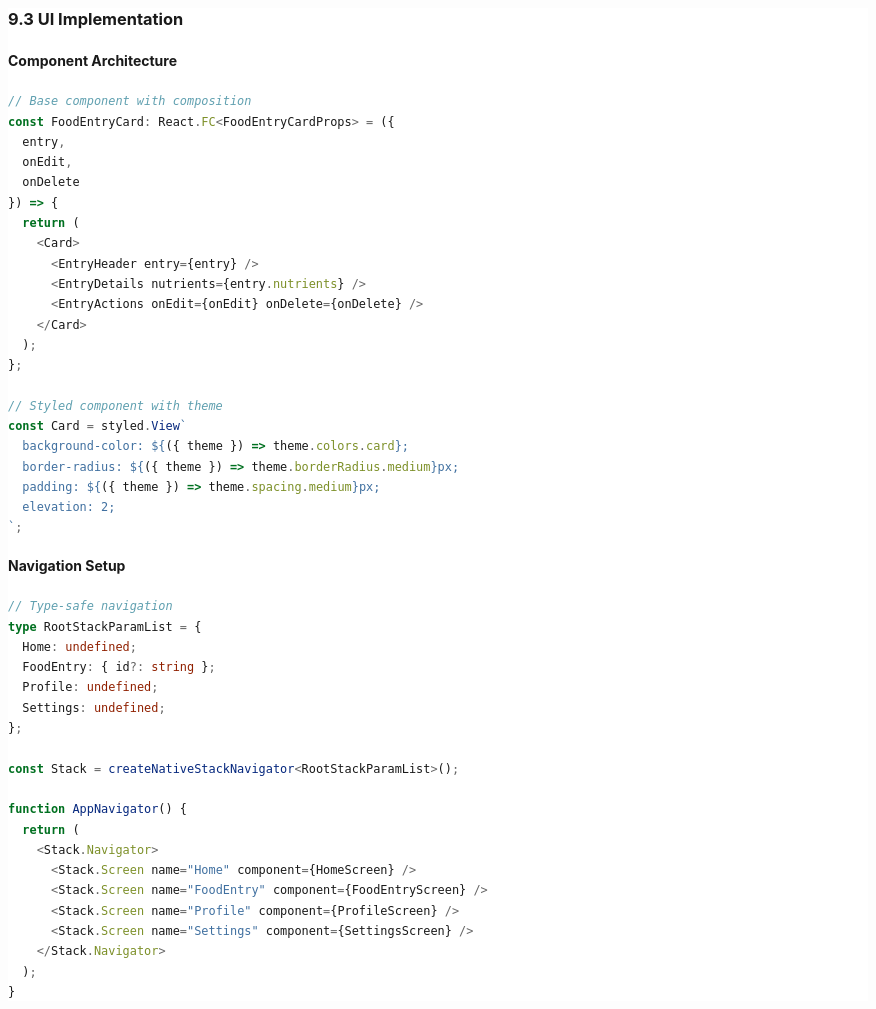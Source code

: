 ### 9.3 UI Implementation

#### Component Architecture
```typescript
// Base component with composition
const FoodEntryCard: React.FC<FoodEntryCardProps> = ({
  entry,
  onEdit,
  onDelete
}) => {
  return (
    <Card>
      <EntryHeader entry={entry} />
      <EntryDetails nutrients={entry.nutrients} />
      <EntryActions onEdit={onEdit} onDelete={onDelete} />
    </Card>
  );
};

// Styled component with theme
const Card = styled.View`
  background-color: ${({ theme }) => theme.colors.card};
  border-radius: ${({ theme }) => theme.borderRadius.medium}px;
  padding: ${({ theme }) => theme.spacing.medium}px;
  elevation: 2;
`;
```

#### Navigation Setup
```typescript
// Type-safe navigation
type RootStackParamList = {
  Home: undefined;
  FoodEntry: { id?: string };
  Profile: undefined;
  Settings: undefined;
};

const Stack = createNativeStackNavigator<RootStackParamList>();

function AppNavigator() {
  return (
    <Stack.Navigator>
      <Stack.Screen name="Home" component={HomeScreen} />
      <Stack.Screen name="FoodEntry" component={FoodEntryScreen} />
      <Stack.Screen name="Profile" component={ProfileScreen} />
      <Stack.Screen name="Settings" component={SettingsScreen} />
    </Stack.Navigator>
  );
}
```
